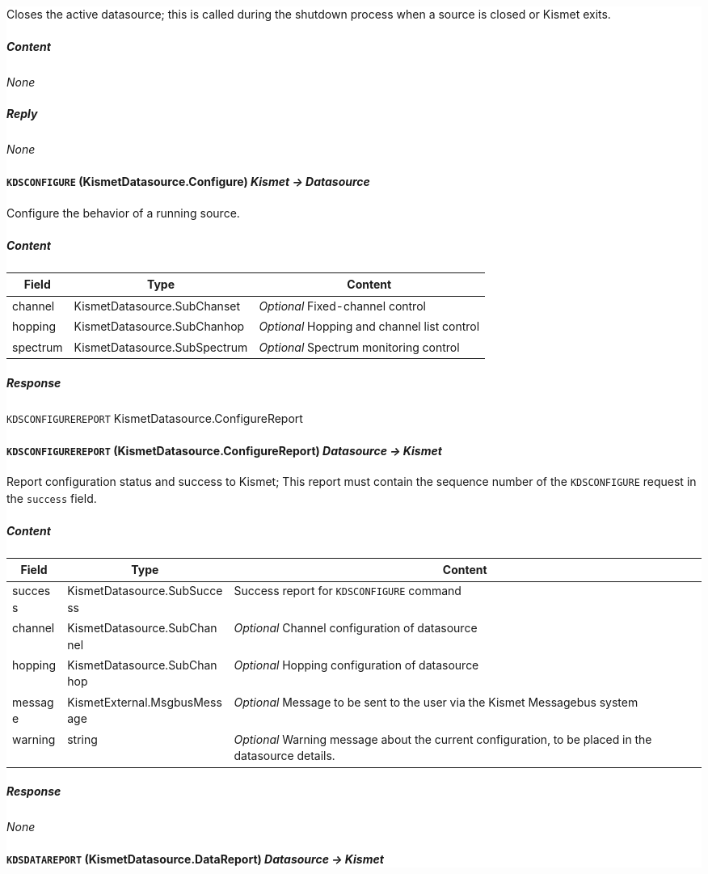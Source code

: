 Closes the active datasource; this is called during the shutdown process when a source is closed or Kismet exits.

##### Content

*None*

##### Reply

*None*

#### `KDSCONFIGURE` (KismetDatasource.Configure) *Kismet -> Datasource*

Configure the behavior of a running source.

##### Content

| Field    | Type                         | Content                                     |
| -------- | ---------------------------- | ------------------------------------------- |
| channel  | KismetDatasource.SubChanset  | *Optional* Fixed-channel control            |
| hopping  | KismetDatasource.SubChanhop  | *Optional* Hopping and channel list control |
| spectrum | KismetDatasource.SubSpectrum | *Optional* Spectrum monitoring control      |

##### Response

`KDSCONFIGUREREPORT` KismetDatasource.ConfigureReport

#### `KDSCONFIGUREREPORT` (KismetDatasource.ConfigureReport) *Datasource -> Kismet*

Report configuration status and success to Kismet; This report must contain the sequence number of the `KDSCONFIGURE` request in the `success` field.

##### Content

| Field   | Type                         | Content                                                      |
| ------- | ---------------------------- | ------------------------------------------------------------ |
| success | KismetDatasource.SubSuccess  | Success report for `KDSCONFIGURE` command                    |
| channel | KismetDatasource.SubChannel  | *Optional* Channel configuration of datasource               |
| hopping | KismetDatasource.SubChanhop  | *Optional* Hopping configuration of datasource               |
| message | KismetExternal.MsgbusMessage | *Optional* Message to be sent to the user via the Kismet Messagebus system |
| warning | string                       | *Optional* Warning message about the current configuration, to be placed in the datasource details. |

##### Response

*None*

#### `KDSDATAREPORT` (KismetDatasource.DataReport) *Datasource -> Kismet*
